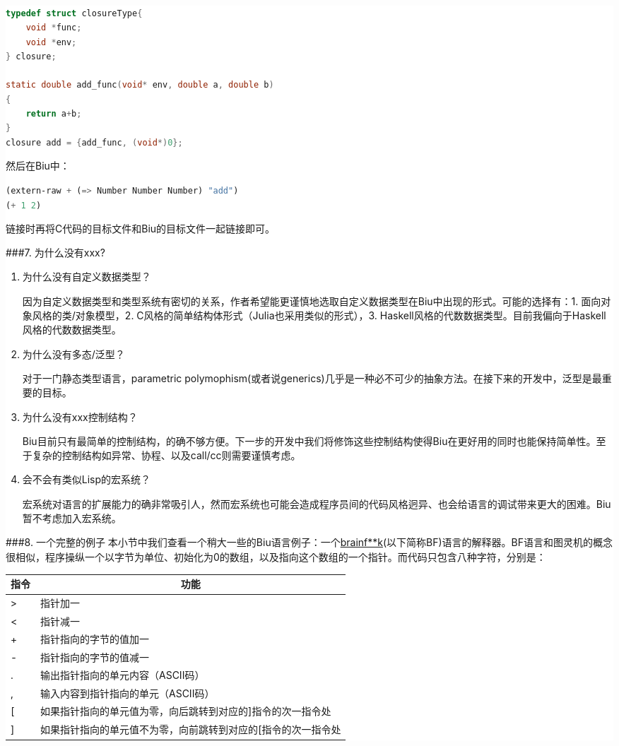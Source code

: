 ```c
typedef struct closureType{
    void *func;
    void *env;
} closure;

static double add_func(void* env, double a, double b)
{
    return a+b;
}
closure add = {add_func, (void*)0};

```
然后在Biu中：

```scheme
(extern-raw + (=> Number Number Number) "add")
(+ 1 2)
```
链接时再将C代码的目标文件和Biu的目标文件一起链接即可。

###7. 为什么没有xxx?
1. 为什么没有自定义数据类型？
   
   因为自定义数据类型和类型系统有密切的关系，作者希望能更谨慎地选取自定义数据类型在Biu中出现的形式。可能的选择有：1. 面向对象风格的类/对象模型，2. C风格的简单结构体形式（Julia也采用类似的形式），3. Haskell风格的代数数据类型。目前我偏向于Haskell风格的代数数据类型。
   
2. 为什么没有多态/泛型？
   
   对于一门静态类型语言，parametric polymophism(或者说generics)几乎是一种必不可少的抽象方法。在接下来的开发中，泛型是最重要的目标。
   
3. 为什么没有xxx控制结构？

   Biu目前只有最简单的控制结构，的确不够方便。下一步的开发中我们将修饰这些控制结构使得Biu在更好用的同时也能保持简单性。至于复杂的控制结构如异常、协程、以及call/cc则需要谨慎考虑。

4. 会不会有类似Lisp的宏系统？

   宏系统对语言的扩展能力的确非常吸引人，然而宏系统也可能会造成程序员间的代码风格迥异、也会给语言的调试带来更大的困难。Biu暂不考虑加入宏系统。

###8. 一个完整的例子
本小节中我们查看一个稍大一些的Biu语言例子：一个[brainf**k](http://www.wikiwand.com/en/Brainfuck)(以下简称BF)语言的解释器。BF语言和图灵机的概念很相似，程序操纵一个以字节为单位、初始化为0的数组，以及指向这个数组的一个指针。而代码只包含八种字符，分别是：

| 指令 | 功能 |
|---|---|
| > | 指针加一|
| < | 指针减一|
| + | 指针指向的字节的值加一|
| - | 指针指向的字节的值减一|
| . | 输出指针指向的单元内容（ASCII码）|
| , | 输入内容到指针指向的单元（ASCII码）|
| [ | 如果指针指向的单元值为零，向后跳转到对应的]指令的次一指令处|
| ] | 如果指针指向的单元值不为零，向前跳转到对应的[指令的次一指令处|
